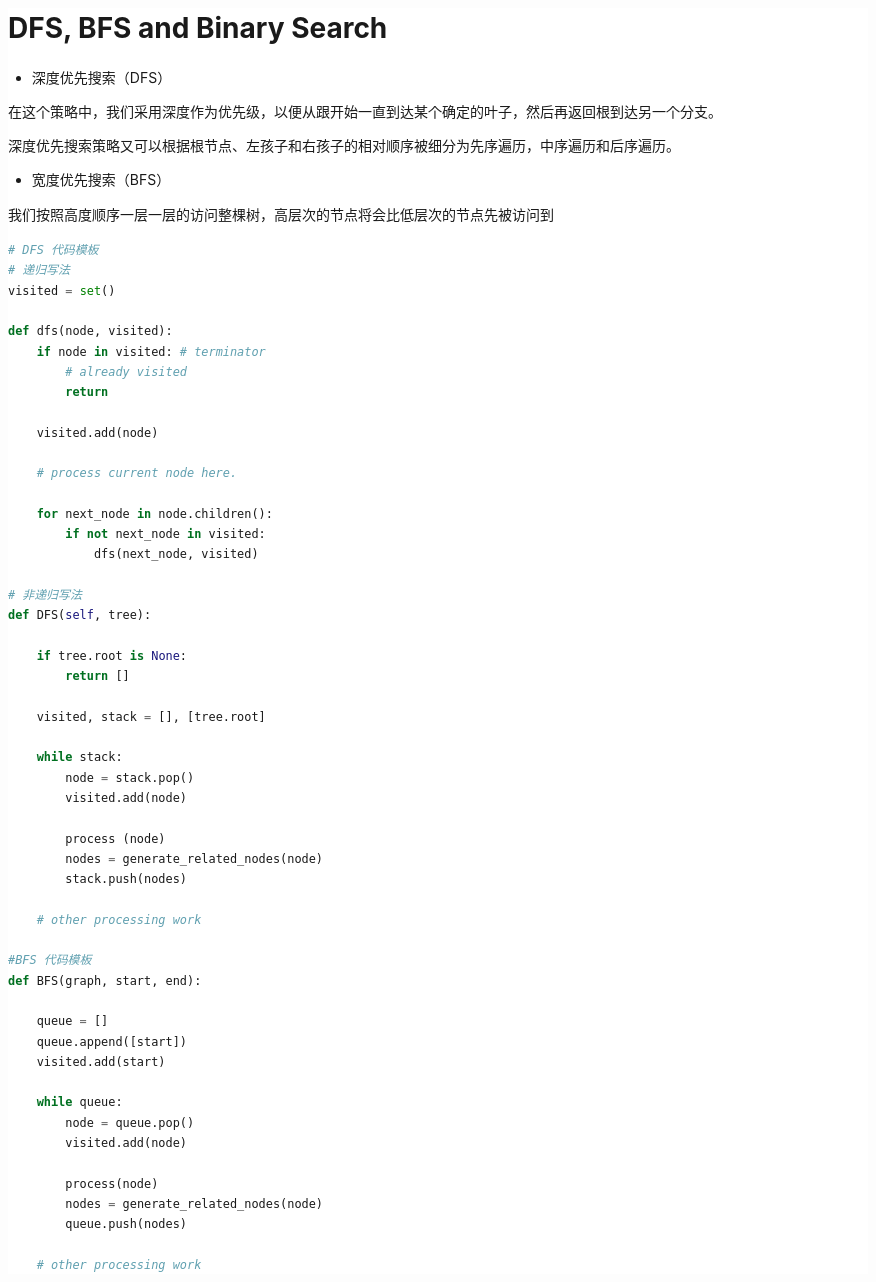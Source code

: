 # DFS, BFS and Binary Search

- 深度优先搜索（DFS）

在这个策略中，我们采用深度作为优先级，以便从跟开始一直到达某个确定的叶子，然后再返回根到达另一个分支。

深度优先搜索策略又可以根据根节点、左孩子和右孩子的相对顺序被细分为先序遍历，中序遍历和后序遍历。

- 宽度优先搜索（BFS）

我们按照高度顺序一层一层的访问整棵树，高层次的节点将会比低层次的节点先被访问到

```python
# DFS 代码模板
# 递归写法
visited = set()

def dfs(node, visited):
    if node in visited: # terminator
        # already visited
        return

    visited.add(node)

    # process current node here.

    for next_node in node.children():
        if not next_node in visited:
            dfs(next_node, visited)

# 非递归写法
def DFS(self, tree):

    if tree.root is None:
        return []

    visited, stack = [], [tree.root]

    while stack:
        node = stack.pop()
        visited.add(node)

        process (node)
        nodes = generate_related_nodes(node)
        stack.push(nodes)

    # other processing work

#BFS 代码模板
def BFS(graph, start, end):

    queue = []
    queue.append([start])
    visited.add(start)

    while queue:
        node = queue.pop()
        visited.add(node)

        process(node)
        nodes = generate_related_nodes(node)
        queue.push(nodes)

    # other processing work

```